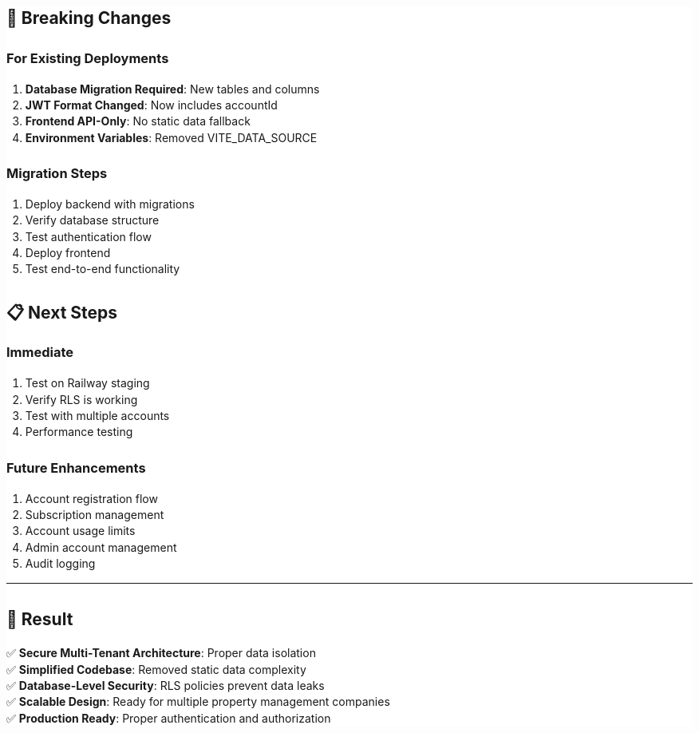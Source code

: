 ## 🚨 Breaking Changes

### For Existing Deployments
1. **Database Migration Required**: New tables and columns
2. **JWT Format Changed**: Now includes accountId
3. **Frontend API-Only**: No static data fallback
4. **Environment Variables**: Removed VITE_DATA_SOURCE

### Migration Steps
1. Deploy backend with migrations
2. Verify database structure
3. Test authentication flow
4. Deploy frontend
5. Test end-to-end functionality

## 📋 Next Steps

### Immediate
1. Test on Railway staging
2. Verify RLS is working
3. Test with multiple accounts
4. Performance testing

### Future Enhancements
1. Account registration flow
2. Subscription management
3. Account usage limits
4. Admin account management
5. Audit logging

---

## 🎉 Result

✅ **Secure Multi-Tenant Architecture**: Proper data isolation  
✅ **Simplified Codebase**: Removed static data complexity  
✅ **Database-Level Security**: RLS policies prevent data leaks  
✅ **Scalable Design**: Ready for multiple property management companies  
✅ **Production Ready**: Proper authentication and authorization 